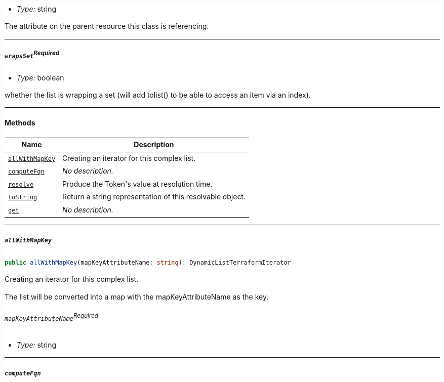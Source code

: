 - *Type:* string

The attribute on the parent resource this class is referencing.

---

##### `wrapsSet`<sup>Required</sup> <a name="wrapsSet" id="rhizo-co-terraform-provider-oci.dataOciOcvpEsxiHosts.DataOciOcvpEsxiHostsEsxiHostCollectionList.Initializer.parameter.wrapsSet"></a>

- *Type:* boolean

whether the list is wrapping a set (will add tolist() to be able to access an item via an index).

---

#### Methods <a name="Methods" id="Methods"></a>

| **Name** | **Description** |
| --- | --- |
| <code><a href="#rhizo-co-terraform-provider-oci.dataOciOcvpEsxiHosts.DataOciOcvpEsxiHostsEsxiHostCollectionList.allWithMapKey">allWithMapKey</a></code> | Creating an iterator for this complex list. |
| <code><a href="#rhizo-co-terraform-provider-oci.dataOciOcvpEsxiHosts.DataOciOcvpEsxiHostsEsxiHostCollectionList.computeFqn">computeFqn</a></code> | *No description.* |
| <code><a href="#rhizo-co-terraform-provider-oci.dataOciOcvpEsxiHosts.DataOciOcvpEsxiHostsEsxiHostCollectionList.resolve">resolve</a></code> | Produce the Token's value at resolution time. |
| <code><a href="#rhizo-co-terraform-provider-oci.dataOciOcvpEsxiHosts.DataOciOcvpEsxiHostsEsxiHostCollectionList.toString">toString</a></code> | Return a string representation of this resolvable object. |
| <code><a href="#rhizo-co-terraform-provider-oci.dataOciOcvpEsxiHosts.DataOciOcvpEsxiHostsEsxiHostCollectionList.get">get</a></code> | *No description.* |

---

##### `allWithMapKey` <a name="allWithMapKey" id="rhizo-co-terraform-provider-oci.dataOciOcvpEsxiHosts.DataOciOcvpEsxiHostsEsxiHostCollectionList.allWithMapKey"></a>

```typescript
public allWithMapKey(mapKeyAttributeName: string): DynamicListTerraformIterator
```

Creating an iterator for this complex list.

The list will be converted into a map with the mapKeyAttributeName as the key.

###### `mapKeyAttributeName`<sup>Required</sup> <a name="mapKeyAttributeName" id="rhizo-co-terraform-provider-oci.dataOciOcvpEsxiHosts.DataOciOcvpEsxiHostsEsxiHostCollectionList.allWithMapKey.parameter.mapKeyAttributeName"></a>

- *Type:* string

---

##### `computeFqn` <a name="computeFqn" id="rhizo-co-terraform-provider-oci.dataOciOcvpEsxiHosts.DataOciOcvpEsxiHostsEsxiHostCollectionList.computeFqn"></a>
